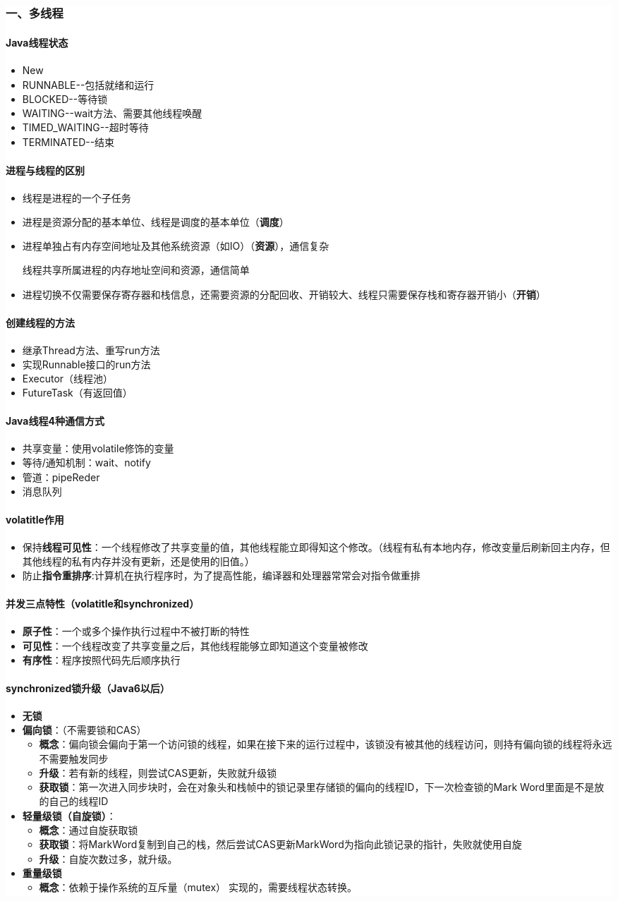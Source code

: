 ### 一、多线程

#### Java线程状态

- New
- RUNNABLE--包括就绪和运行
- BLOCKED--等待锁
- WAITING--wait方法、需要其他线程唤醒
- TIMED_WAITING--超时等待
- TERMINATED--结束

#### 进程与线程的区别

- 线程是进程的一个子任务

- 进程是资源分配的基本单位、线程是调度的基本单位（**调度**）

- 进程单独占有内存空间地址及其他系统资源（如IO）（**资源**），通信复杂

  线程共享所属进程的内存地址空间和资源，通信简单

- 进程切换不仅需要保存寄存器和栈信息，还需要资源的分配回收、开销较大、线程只需要保存栈和寄存器开销小（**开销**）

#### 创建线程的方法

- 继承Thread方法、重写run方法
- 实现Runnable接口的run方法
- Executor（线程池）
- FutureTask（有返回值）

#### Java线程4种通信方式

- 共享变量：使用volatile修饰的变量
- 等待/通知机制：wait、notify
- 管道：pipeReder
- 消息队列

#### volatitle作用

- 保持**线程可见性**：一个线程修改了共享变量的值，其他线程能立即得知这个修改。（线程有私有本地内存，修改变量后刷新回主内存，但其他线程的私有内存并没有更新，还是使用的旧值。）
- 防止**指令重排序**:计算机在执行程序时，为了提高性能，编译器和处理器常常会对指令做重排

#### 并发三点特性（volatitle和synchronized）

- **原子性**：一个或多个操作执行过程中不被打断的特性
- **可见性**：一个线程改变了共享变量之后，其他线程能够立即知道这个变量被修改
- **有序性**：程序按照代码先后顺序执行

#### synchronized锁升级（Java6以后）

- **无锁**
- **偏向锁**：（不需要锁和CAS）
  - **概念**：偏向锁会偏向于第一个访问锁的线程，如果在接下来的运行过程中，该锁没有被其他的线程访问，则持有偏向锁的线程将永远不需要触发同步
  - **升级**：若有新的线程，则尝试CAS更新，失败就升级锁
  - **获取锁**：第一次进入同步块时，会在对象头和栈帧中的锁记录里存储锁的偏向的线程ID，下一次检查锁的Mark Word里面是不是放的自己的线程ID
- **轻量级锁（自旋锁）**：
  - **概念**：通过自旋获取锁
  - **获取锁**：将MarkWord复制到自己的栈，然后尝试CAS更新MarkWord为指向此锁记录的指针，失败就使用自旋
  - **升级**：自旋次数过多，就升级。
- **重量级锁**
  - **概念**：依赖于操作系统的互斥量（mutex） 实现的，需要线程状态转换。
